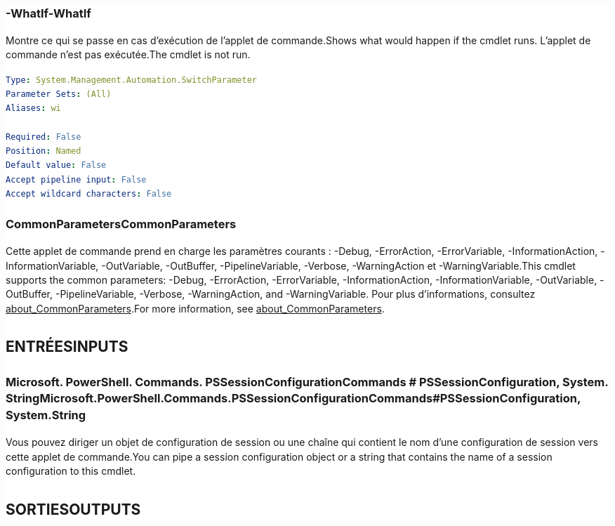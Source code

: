 ### <span data-ttu-id="31c72-153">-WhatIf</span><span class="sxs-lookup"><span data-stu-id="31c72-153">-WhatIf</span></span>

<span data-ttu-id="31c72-154">Montre ce qui se passe en cas d’exécution de l’applet de commande.</span><span class="sxs-lookup"><span data-stu-id="31c72-154">Shows what would happen if the cmdlet runs.</span></span> <span data-ttu-id="31c72-155">L’applet de commande n’est pas exécutée.</span><span class="sxs-lookup"><span data-stu-id="31c72-155">The cmdlet is not run.</span></span>

```yaml
Type: System.Management.Automation.SwitchParameter
Parameter Sets: (All)
Aliases: wi

Required: False
Position: Named
Default value: False
Accept pipeline input: False
Accept wildcard characters: False
```

### <span data-ttu-id="31c72-156">CommonParameters</span><span class="sxs-lookup"><span data-stu-id="31c72-156">CommonParameters</span></span>

<span data-ttu-id="31c72-157">Cette applet de commande prend en charge les paramètres courants : -Debug, -ErrorAction, -ErrorVariable, -InformationAction, -InformationVariable, -OutVariable, -OutBuffer, -PipelineVariable, -Verbose, -WarningAction et -WarningVariable.</span><span class="sxs-lookup"><span data-stu-id="31c72-157">This cmdlet supports the common parameters: -Debug, -ErrorAction, -ErrorVariable, -InformationAction, -InformationVariable, -OutVariable, -OutBuffer, -PipelineVariable, -Verbose, -WarningAction, and -WarningVariable.</span></span> <span data-ttu-id="31c72-158">Pour plus d’informations, consultez [about_CommonParameters](https://go.microsoft.com/fwlink/?LinkID=113216).</span><span class="sxs-lookup"><span data-stu-id="31c72-158">For more information, see [about_CommonParameters](https://go.microsoft.com/fwlink/?LinkID=113216).</span></span>

## <span data-ttu-id="31c72-159">ENTRÉES</span><span class="sxs-lookup"><span data-stu-id="31c72-159">INPUTS</span></span>

### <span data-ttu-id="31c72-160">Microsoft. PowerShell. Commands. PSSessionConfigurationCommands # PSSessionConfiguration, System. String</span><span class="sxs-lookup"><span data-stu-id="31c72-160">Microsoft.PowerShell.Commands.PSSessionConfigurationCommands#PSSessionConfiguration, System.String</span></span>

<span data-ttu-id="31c72-161">Vous pouvez diriger un objet de configuration de session ou une chaîne qui contient le nom d’une configuration de session vers cette applet de commande.</span><span class="sxs-lookup"><span data-stu-id="31c72-161">You can pipe a session configuration object or a string that contains the name of a session configuration to this cmdlet.</span></span>

## <span data-ttu-id="31c72-162">SORTIES</span><span class="sxs-lookup"><span data-stu-id="31c72-162">OUTPUTS</span></span>
